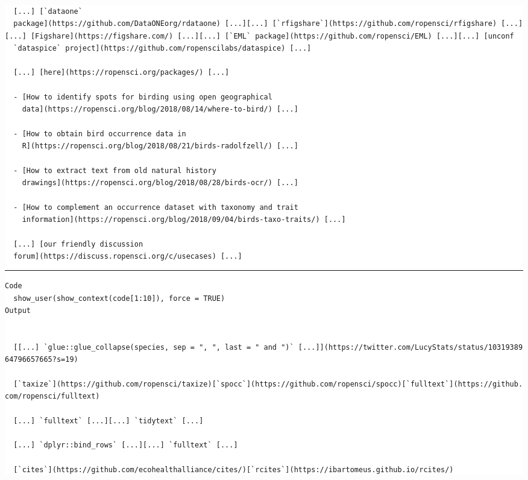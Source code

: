       [...] [`dataone`
      package](https://github.com/DataONEorg/rdataone) [...][...] [`rfigshare`](https://github.com/ropensci/rfigshare) [...][...] [Figshare](https://figshare.com/) [...][...] [`EML` package](https://github.com/ropensci/EML) [...][...] [unconf
      `dataspice` project](https://github.com/ropenscilabs/dataspice) [...]
      
      [...] [here](https://ropensci.org/packages/) [...]
      
      - [How to identify spots for birding using open geographical
        data](https://ropensci.org/blog/2018/08/14/where-to-bird/) [...]
      
      - [How to obtain bird occurrence data in
        R](https://ropensci.org/blog/2018/08/21/birds-radolfzell/) [...]
      
      - [How to extract text from old natural history
        drawings](https://ropensci.org/blog/2018/08/28/birds-ocr/) [...]
      
      - [How to complement an occurrence dataset with taxonomy and trait
        information](https://ropensci.org/blog/2018/09/04/birds-taxo-traits/) [...]
      
      [...] [our friendly discussion
      forum](https://discuss.ropensci.org/c/usecases) [...]
      

---

    Code
      show_user(show_context(code[1:10]), force = TRUE)
    Output
      
      
      [[...] `glue::glue_collapse(species, sep = ", ", last = " and ")` [...]](https://twitter.com/LucyStats/status/1031938964796657665?s=19)
      
      [`taxize`](https://github.com/ropensci/taxize)[`spocc`](https://github.com/ropensci/spocc)[`fulltext`](https://github.com/ropensci/fulltext)
      
      [...] `fulltext` [...][...] `tidytext` [...]
      
      [...] `dplyr::bind_rows` [...][...] `fulltext` [...]
      
      [`cites`](https://github.com/ecohealthalliance/cites/)[`rcites`](https://ibartomeus.github.io/rcites/)
      

